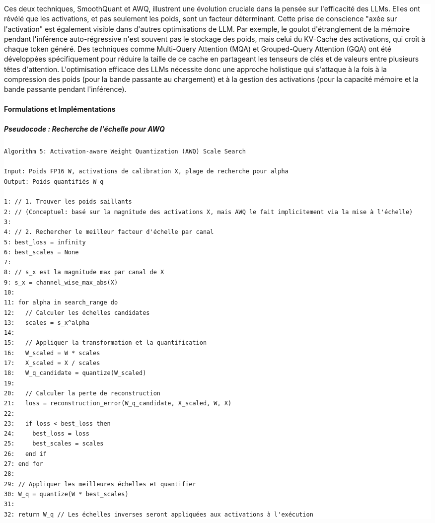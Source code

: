 Ces deux techniques, SmoothQuant et AWQ, illustrent une évolution cruciale dans la pensée sur l'efficacité des LLMs. Elles ont révélé que les activations, et pas seulement les poids, sont un facteur déterminant. Cette prise de conscience "axée sur l'activation" est également visible dans d'autres optimisations de LLM. Par exemple, le goulot d'étranglement de la mémoire pendant l'inférence auto-régressive n'est souvent pas le stockage des poids, mais celui du KV-Cache des activations, qui croît à chaque token généré. Des techniques comme Multi-Query Attention (MQA) et Grouped-Query Attention (GQA) ont été développées spécifiquement pour réduire la taille de ce cache en partageant les tenseurs de clés et de valeurs entre plusieurs têtes d'attention. L'optimisation efficace des LLMs nécessite donc une approche holistique qui s'attaque à la fois à la compression des poids (pour la bande passante au chargement) et à la gestion des activations (pour la capacité mémoire et la bande passante pendant l'inférence).

#### Formulations et Implémentations

##### Pseudocode : Recherche de l'échelle pour AWQ

```
Algorithm 5: Activation-aware Weight Quantization (AWQ) Scale Search

Input: Poids FP16 W, activations de calibration X, plage de recherche pour alpha
Output: Poids quantifiés W_q

1: // 1. Trouver les poids saillants
2: // (Conceptuel: basé sur la magnitude des activations X, mais AWQ le fait implicitement via la mise à l'échelle)
3:
4: // 2. Rechercher le meilleur facteur d'échelle par canal
5: best_loss = infinity
6: best_scales = None
7:
8: // s_x est la magnitude max par canal de X
9: s_x = channel_wise_max_abs(X)
10:
11: for alpha in search_range do
12:   // Calculer les échelles candidates
13:   scales = s_x^alpha
14:
15:   // Appliquer la transformation et la quantification
16:   W_scaled = W * scales
17:   X_scaled = X / scales
18:   W_q_candidate = quantize(W_scaled)
19:
20:   // Calculer la perte de reconstruction
21:   loss = reconstruction_error(W_q_candidate, X_scaled, W, X)
22:
23:   if loss < best_loss then
24:     best_loss = loss
25:     best_scales = scales
26:   end if
27: end for
28:
29: // Appliquer les meilleures échelles et quantifier
30: W_q = quantize(W * best_scales)
31:
32: return W_q // Les échelles inverses seront appliquées aux activations à l'exécution
```
